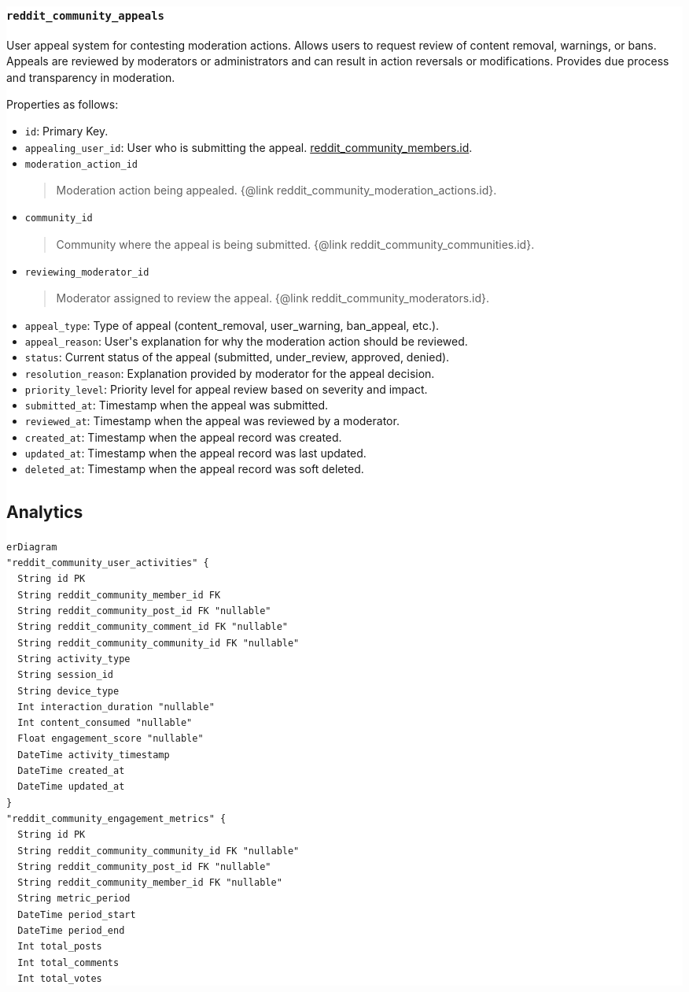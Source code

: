 ### `reddit_community_appeals`

User appeal system for contesting moderation actions. Allows users to
request review of content removal, warnings, or bans. Appeals are
reviewed by moderators or administrators and can result in action
reversals or modifications. Provides due process and transparency in
moderation.

Properties as follows:

- `id`: Primary Key.
- `appealing_user_id`: User who is submitting the appeal. [reddit_community_members.id](#reddit_community_members).
- `moderation_action_id`
  > Moderation action being appealed. {@link
  > reddit_community_moderation_actions.id}.
- `community_id`
  > Community where the appeal is being submitted. {@link
  > reddit_community_communities.id}.
- `reviewing_moderator_id`
  > Moderator assigned to review the appeal. {@link
  > reddit_community_moderators.id}.
- `appeal_type`: Type of appeal (content_removal, user_warning, ban_appeal, etc.).
- `appeal_reason`: User's explanation for why the moderation action should be reviewed.
- `status`: Current status of the appeal (submitted, under_review, approved, denied).
- `resolution_reason`: Explanation provided by moderator for the appeal decision.
- `priority_level`: Priority level for appeal review based on severity and impact.
- `submitted_at`: Timestamp when the appeal was submitted.
- `reviewed_at`: Timestamp when the appeal was reviewed by a moderator.
- `created_at`: Timestamp when the appeal record was created.
- `updated_at`: Timestamp when the appeal record was last updated.
- `deleted_at`: Timestamp when the appeal record was soft deleted.

## Analytics

```mermaid
erDiagram
"reddit_community_user_activities" {
  String id PK
  String reddit_community_member_id FK
  String reddit_community_post_id FK "nullable"
  String reddit_community_comment_id FK "nullable"
  String reddit_community_community_id FK "nullable"
  String activity_type
  String session_id
  String device_type
  Int interaction_duration "nullable"
  Int content_consumed "nullable"
  Float engagement_score "nullable"
  DateTime activity_timestamp
  DateTime created_at
  DateTime updated_at
}
"reddit_community_engagement_metrics" {
  String id PK
  String reddit_community_community_id FK "nullable"
  String reddit_community_post_id FK "nullable"
  String reddit_community_member_id FK "nullable"
  String metric_period
  DateTime period_start
  DateTime period_end
  Int total_posts
  Int total_comments
  Int total_votes
```